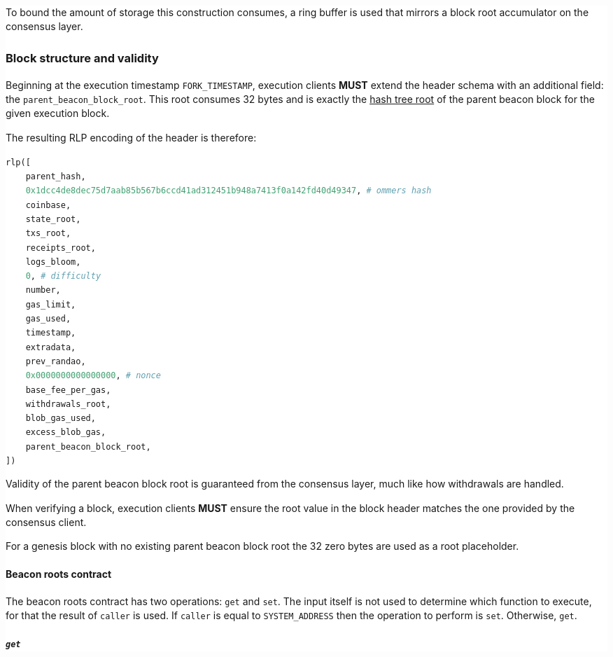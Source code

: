 To bound the amount of storage this construction consumes, a ring buffer is used that mirrors a block root accumulator on the consensus layer.

### Block structure and validity

Beginning at the execution timestamp `FORK_TIMESTAMP`, execution clients **MUST** extend the header schema with an additional field: the `parent_beacon_block_root`.
This root consumes 32 bytes and is exactly the [hash tree root](https://github.com/ethereum/consensus-specs/blob/fa09d896484bbe240334fa21ffaa454bafe5842e/ssz/simple-serialize.md#merkleization) of the parent beacon block for the given execution block.

The resulting RLP encoding of the header is therefore:

```python
rlp([
    parent_hash,
    0x1dcc4de8dec75d7aab85b567b6ccd41ad312451b948a7413f0a142fd40d49347, # ommers hash
    coinbase,
    state_root,
    txs_root,
    receipts_root,
    logs_bloom,
    0, # difficulty
    number,
    gas_limit,
    gas_used,
    timestamp,
    extradata,
    prev_randao,
    0x0000000000000000, # nonce
    base_fee_per_gas,
    withdrawals_root,
    blob_gas_used,
    excess_blob_gas,
    parent_beacon_block_root,
])
```

Validity of the parent beacon block root is guaranteed from the consensus layer, much like how withdrawals are handled.

When verifying a block, execution clients **MUST** ensure the root value in the block header matches the one provided by the consensus client.

For a genesis block with no existing parent beacon block root the 32 zero bytes are used as a root placeholder.

#### Beacon roots contract

The beacon roots contract has two operations: `get` and `set`. The input itself is not used to determine which function to execute, for that the result of `caller` is used. If `caller` is equal to `SYSTEM_ADDRESS` then the operation to perform is `set`. Otherwise, `get`.

##### `get`
